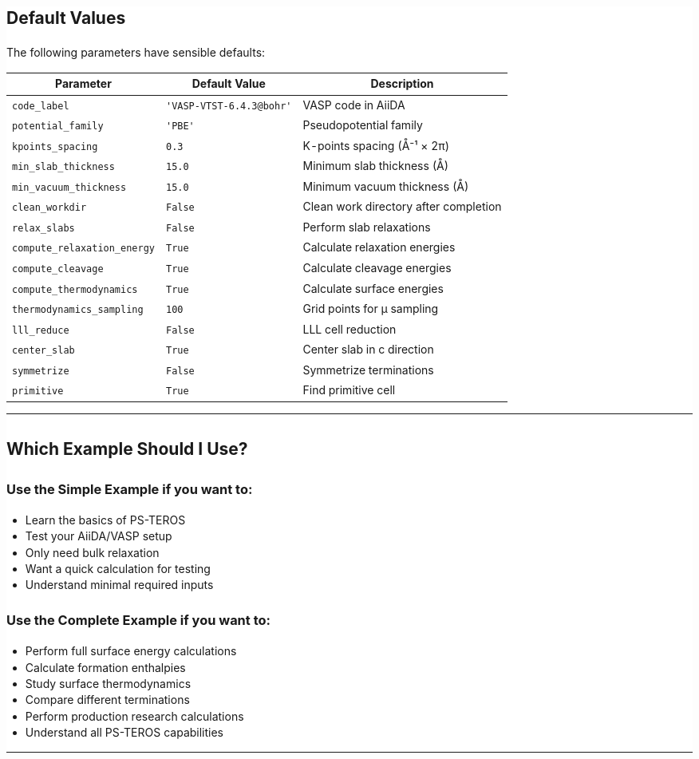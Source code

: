 
## Default Values

The following parameters have sensible defaults:

| Parameter | Default Value | Description |
|-----------|--------------|-------------|
| `code_label` | `'VASP-VTST-6.4.3@bohr'` | VASP code in AiiDA |
| `potential_family` | `'PBE'` | Pseudopotential family |
| `kpoints_spacing` | `0.3` | K-points spacing (Å⁻¹ × 2π) |
| `min_slab_thickness` | `15.0` | Minimum slab thickness (Å) |
| `min_vacuum_thickness` | `15.0` | Minimum vacuum thickness (Å) |
| `clean_workdir` | `False` | Clean work directory after completion |
| `relax_slabs` | `False` | Perform slab relaxations |
| `compute_relaxation_energy` | `True` | Calculate relaxation energies |
| `compute_cleavage` | `True` | Calculate cleavage energies |
| `compute_thermodynamics` | `True` | Calculate surface energies |
| `thermodynamics_sampling` | `100` | Grid points for μ sampling |
| `lll_reduce` | `False` | LLL cell reduction |
| `center_slab` | `True` | Center slab in c direction |
| `symmetrize` | `False` | Symmetrize terminations |
| `primitive` | `True` | Find primitive cell |

---

## Which Example Should I Use?

### Use the **Simple Example** if you want to:
- Learn the basics of PS-TEROS
- Test your AiiDA/VASP setup
- Only need bulk relaxation
- Want a quick calculation for testing
- Understand minimal required inputs

### Use the **Complete Example** if you want to:
- Perform full surface energy calculations
- Calculate formation enthalpies
- Study surface thermodynamics
- Compare different terminations
- Perform production research calculations
- Understand all PS-TEROS capabilities

---